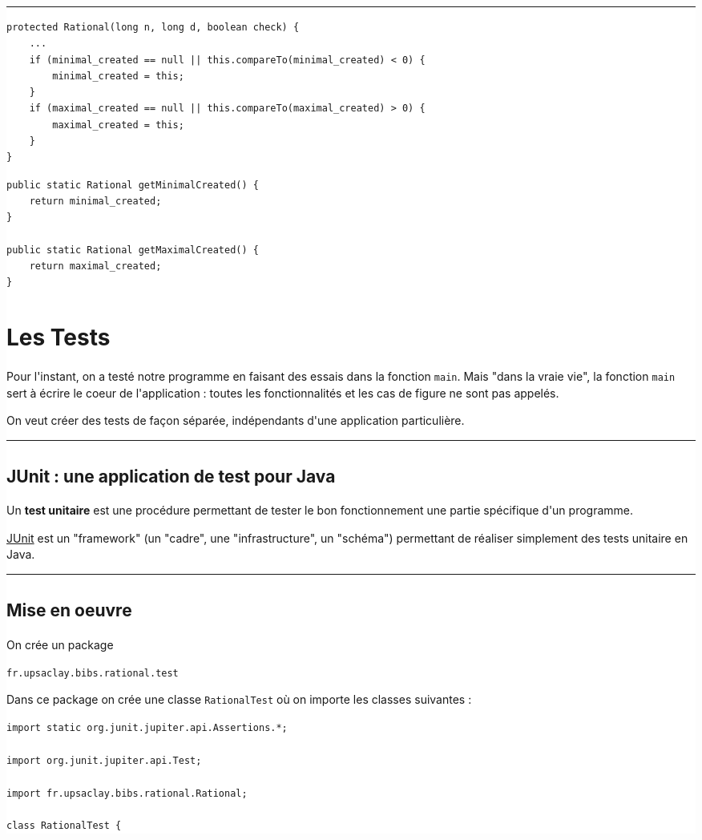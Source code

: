 ----

~~~~{.java}
protected Rational(long n, long d, boolean check) {
	...
	if (minimal_created == null || this.compareTo(minimal_created) < 0) {
		minimal_created = this;
	}
	if (maximal_created == null || this.compareTo(maximal_created) > 0) {
		maximal_created = this;
	}
}
~~~~


~~~~{.java}
public static Rational getMinimalCreated() {
	return minimal_created;
}
	
public static Rational getMaximalCreated() {
	return maximal_created;
}
~~~~

# Les Tests 

Pour l'instant, on a testé notre programme en faisant des essais dans la fonction `main`. Mais "dans la vraie vie", la fonction `main` sert à écrire le coeur de l'application : toutes les fonctionnalités et les cas de figure ne sont pas appelés. 

On veut créer des tests de façon séparée, indépendants d'une application particulière.

----

## JUnit : une application de test pour Java

Un **test unitaire** est une procédure permettant de tester le bon fonctionnement une partie spécifique d'un programme.

[JUnit](https://junit.org/junit5/) est un "framework" (un "cadre", une "infrastructure", un "schéma") permettant de réaliser simplement des tests unitaire en Java.

----

## Mise en oeuvre

On crée un package

    fr.upsaclay.bibs.rational.test
    
Dans ce package on crée une classe `RationalTest` où on importe les classes suivantes :


~~~~{.java}
import static org.junit.jupiter.api.Assertions.*;

import org.junit.jupiter.api.Test;

import fr.upsaclay.bibs.rational.Rational;

class RationalTest {
~~~~
